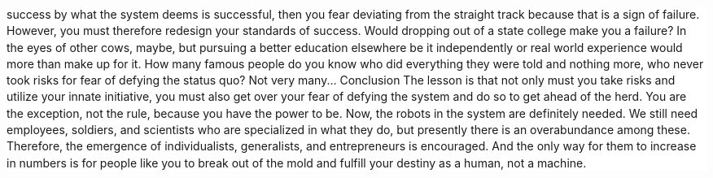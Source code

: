 success by what the system deems is successful, then you fear deviating from
the straight track because that is a sign of failure.
However, you must therefore redesign your standards of success.
Would
dropping out of a state college make you a failure? In the eyes of other
cows, maybe, but pursuing a better education elsewhere be it independently
or real world experience would more than make up for it.
How many famous people do you know who did everything they were told and
nothing more, who never took risks for fear of defying the status quo?
Not
very many...
Conclusion
The lesson is that not only must you take risks and utilize your innate
initiative, you must also get over your fear of defying the system and do so
to get ahead of the herd.
You are the exception, not the rule, because you
have the power to be.
Now, the robots in the system are definitely needed. We still need
employees, soldiers, and scientists who are specialized in what they do, but
presently there is an overabundance among these.
Therefore, the emergence of
individualists, generalists, and entrepreneurs is encouraged.
And the only way for them to increase in numbers is for people like you to
break out of the mold and fulfill your destiny as a human,
not a machine.

